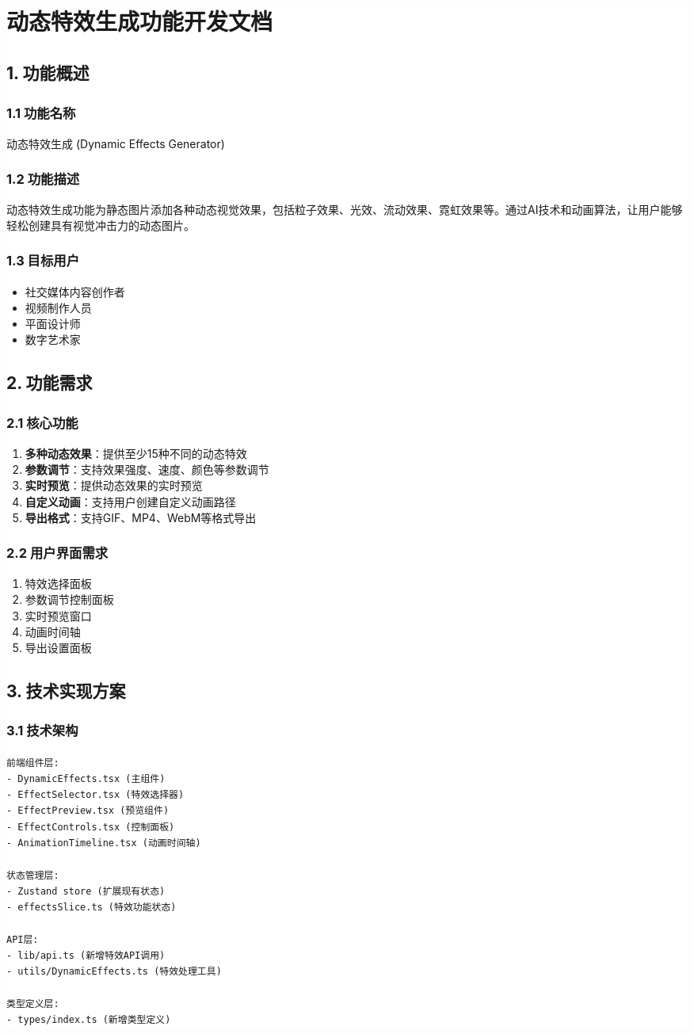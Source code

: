 # 动态特效生成功能开发文档

## 1. 功能概述

### 1.1 功能名称
动态特效生成 (Dynamic Effects Generator)

### 1.2 功能描述
动态特效生成功能为静态图片添加各种动态视觉效果，包括粒子效果、光效、流动效果、霓虹效果等。通过AI技术和动画算法，让用户能够轻松创建具有视觉冲击力的动态图片。

### 1.3 目标用户
- 社交媒体内容创作者
- 视频制作人员
- 平面设计师
- 数字艺术家

## 2. 功能需求

### 2.1 核心功能
1. **多种动态效果**：提供至少15种不同的动态特效
2. **参数调节**：支持效果强度、速度、颜色等参数调节
3. **实时预览**：提供动态效果的实时预览
4. **自定义动画**：支持用户创建自定义动画路径
5. **导出格式**：支持GIF、MP4、WebM等格式导出

### 2.2 用户界面需求
1. 特效选择面板
2. 参数调节控制面板
3. 实时预览窗口
4. 动画时间轴
5. 导出设置面板

## 3. 技术实现方案

### 3.1 技术架构
```
前端组件层:
- DynamicEffects.tsx (主组件)
- EffectSelector.tsx (特效选择器)
- EffectPreview.tsx (预览组件)
- EffectControls.tsx (控制面板)
- AnimationTimeline.tsx (动画时间轴)

状态管理层:
- Zustand store (扩展现有状态)
- effectsSlice.ts (特效功能状态)

API层:
- lib/api.ts (新增特效API调用)
- utils/DynamicEffects.ts (特效处理工具)

类型定义层:
- types/index.ts (新增类型定义)
```

